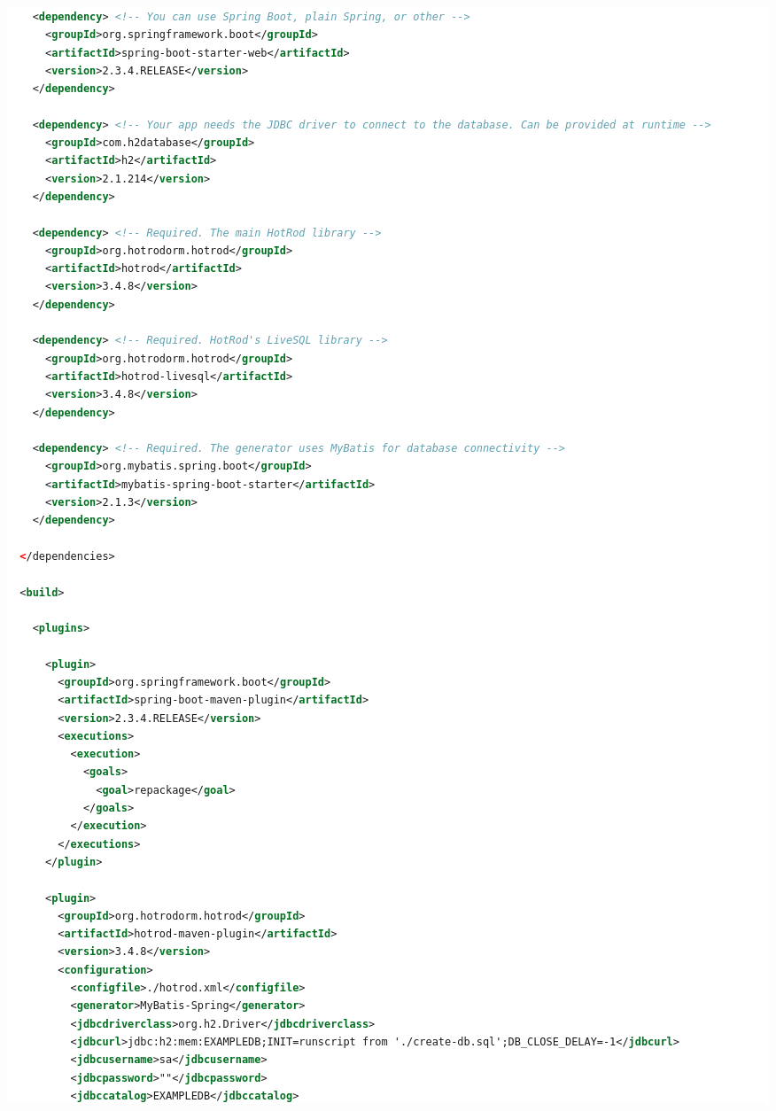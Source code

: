 ```xml
    <dependency> <!-- You can use Spring Boot, plain Spring, or other -->
      <groupId>org.springframework.boot</groupId>
      <artifactId>spring-boot-starter-web</artifactId>
      <version>2.3.4.RELEASE</version>
    </dependency>  

    <dependency> <!-- Your app needs the JDBC driver to connect to the database. Can be provided at runtime -->
      <groupId>com.h2database</groupId>
      <artifactId>h2</artifactId>
      <version>2.1.214</version>
    </dependency>

    <dependency> <!-- Required. The main HotRod library -->
      <groupId>org.hotrodorm.hotrod</groupId>
      <artifactId>hotrod</artifactId>
      <version>3.4.8</version>
    </dependency>

    <dependency> <!-- Required. HotRod's LiveSQL library -->
      <groupId>org.hotrodorm.hotrod</groupId>
      <artifactId>hotrod-livesql</artifactId>
      <version>3.4.8</version>
    </dependency>

    <dependency> <!-- Required. The generator uses MyBatis for database connectivity -->
      <groupId>org.mybatis.spring.boot</groupId>
      <artifactId>mybatis-spring-boot-starter</artifactId>
      <version>2.1.3</version>
    </dependency>    

  </dependencies>

  <build>

    <plugins>

      <plugin>
        <groupId>org.springframework.boot</groupId>
        <artifactId>spring-boot-maven-plugin</artifactId>
        <version>2.3.4.RELEASE</version>
        <executions>
          <execution>
            <goals>
              <goal>repackage</goal>
            </goals>
          </execution>
        </executions>
      </plugin>

      <plugin>
        <groupId>org.hotrodorm.hotrod</groupId>
        <artifactId>hotrod-maven-plugin</artifactId>
        <version>3.4.8</version>
        <configuration>
          <configfile>./hotrod.xml</configfile>
          <generator>MyBatis-Spring</generator>
          <jdbcdriverclass>org.h2.Driver</jdbcdriverclass>
          <jdbcurl>jdbc:h2:mem:EXAMPLEDB;INIT=runscript from './create-db.sql';DB_CLOSE_DELAY=-1</jdbcurl>
          <jdbcusername>sa</jdbcusername>
          <jdbcpassword>""</jdbcpassword>
          <jdbccatalog>EXAMPLEDB</jdbccatalog>
```